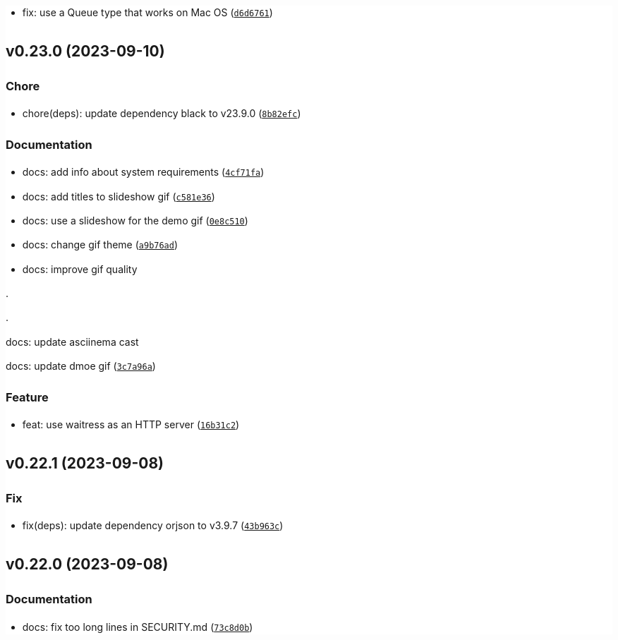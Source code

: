 * fix: use a Queue type that works on Mac OS ([`d6d6761`](https://github.com/kantord/SeaGOAT/commit/d6d67616aaf7012c8019477541f3b56ab971f3be))


## v0.23.0 (2023-09-10)

### Chore

* chore(deps): update dependency black to v23.9.0 ([`8b82efc`](https://github.com/kantord/SeaGOAT/commit/8b82efc3dcafa16c5471e6fcf6bc50fa2f111d9a))

### Documentation

* docs: add info about system requirements ([`4cf71fa`](https://github.com/kantord/SeaGOAT/commit/4cf71faeb8738e1a01a48bc2560a2628c83da585))

* docs: add titles to slideshow gif ([`c581e36`](https://github.com/kantord/SeaGOAT/commit/c581e3660938c9f9bbb0654a0b039f891f73208b))

* docs: use a slideshow for the demo gif ([`0e8c510`](https://github.com/kantord/SeaGOAT/commit/0e8c5107e098c676915b153305ef8bc91e772cb3))

* docs: change gif theme ([`a9b76ad`](https://github.com/kantord/SeaGOAT/commit/a9b76adc4c21418fbf5709ae9440d71841412af6))

* docs: improve gif quality

.

.

docs: update asciinema cast

docs: update dmoe gif ([`3c7a96a`](https://github.com/kantord/SeaGOAT/commit/3c7a96abcfa57aee14dcbd1c32b665622c98b677))

### Feature

* feat: use waitress as an HTTP server ([`16b31c2`](https://github.com/kantord/SeaGOAT/commit/16b31c244056d29d6d90d5e6c6b4348c53cffe9e))


## v0.22.1 (2023-09-08)

### Fix

* fix(deps): update dependency orjson to v3.9.7 ([`43b963c`](https://github.com/kantord/SeaGOAT/commit/43b963c98fd5c5d24a5571c4abfea4948bbc4185))


## v0.22.0 (2023-09-08)

### Documentation

* docs: fix too long lines in SECURITY.md ([`73c8d0b`](https://github.com/kantord/SeaGOAT/commit/73c8d0b3977c0ecd9459b32014215d2ad24f206a))
